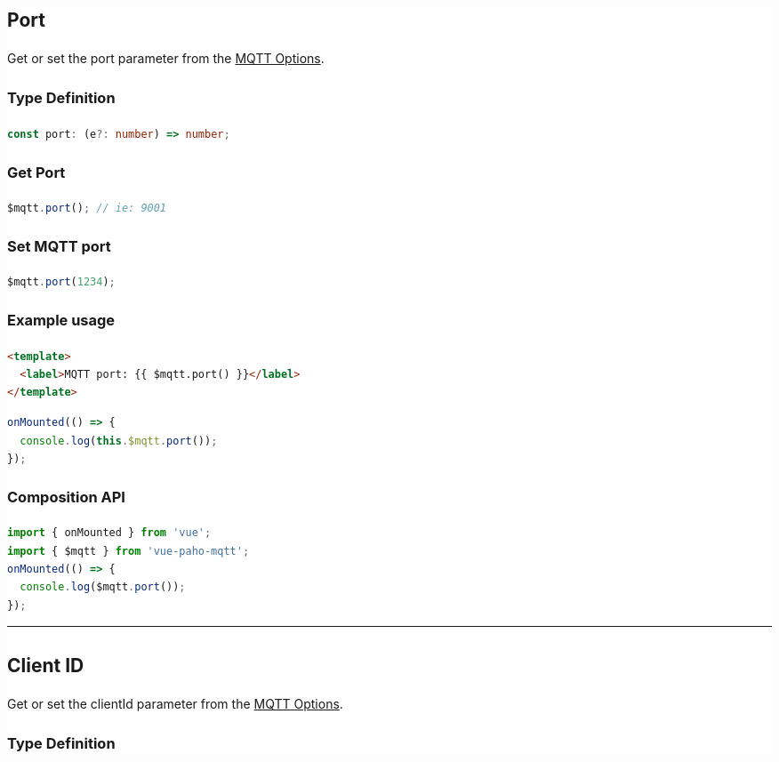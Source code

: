 
## Port

Get or set the port parameter from the [MQTT Options](#mqtt-options).

### Type Definition

```ts
const port: (e?: number) => number;
```

### Get Port

```ts
$mqtt.port(); // ie: 9001
```

### Set MQTT port

```ts
$mqtt.port(1234);
```

### Example usage

```html
<template>
  <label>MQTT port: {{ $mqtt.port() }}</label>
</template>
```

```ts
onMounted(() => {
  console.log(this.$mqtt.port());
});
```

### Composition API

```ts
import { onMounted } from 'vue';
import { $mqtt } from 'vue-paho-mqtt';
onMounted(() => {
  console.log($mqtt.port());
});
```

---

## Client ID

Get or set the clientId parameter from the [MQTT Options](#mqtt-options).

### Type Definition
